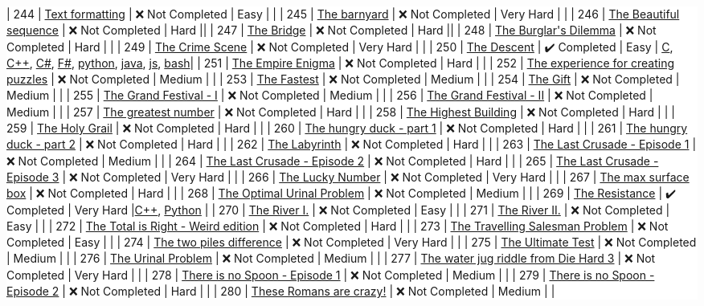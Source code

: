 | 244 | [Text formatting](https://www.codingame.com/training/easy/text-formatting) | :x: Not Completed | Easy | |
| 245 | [The barnyard](https://www.codingame.com/training/expert/the-barnyard) | :x: Not Completed | Very Hard | |
| 246 | [The Beautiful sequence](https://www.codingame.com/training/hard/the-beautiful-sequence) | :x: Not Completed | Hard ||
| 247 | [The Bridge](https://www.codingame.com/training/hard/the-bridge-episode-2) | :x: Not Completed | Hard ||
| 248 | [The Burglar's Dilemma](https://www.codingame.com/training/hard/the-burglars-dilemna) | :x: Not Completed | Hard | |
| 249 | [The Crime Scene](https://www.codingame.com/training/expert/the-crime-scene) | :x: Not Completed | Very Hard | |
| 250 | [The Descent](https://www.codingame.com/training/easy/the-descent) | :heavy_check_mark: Completed | Easy | [C](https://github.com/RashidLadj/codinGame/blob/main/Training/Classic%20Puzzle%20-%20Easy/The_Descent.c), [C++](https://github.com/RashidLadj/codinGame/blob/main/Training/Classic%20Puzzle%20-%20Easy/The_Descent.cpp), [C#](https://github.com/RashidLadj/codinGame/blob/main/Training/Classic%20Puzzle%20-%20Easy/The_Descent.cs), [F#](https://github.com/RashidLadj/codinGame/blob/main/Training/Classic%20Puzzle%20-%20Easy/The_Descent.fs), [python](https://github.com/RashidLadj/codinGame/blob/main/Training/Classic%20Puzzle%20-%20Easy/The_Descent.py), [java](https://github.com/RashidLadj/codinGame/blob/main/Training/Classic%20Puzzle%20-%20Easy/The_Descent.java), [js](https://github.com/RashidLadj/codinGame/blob/main/Training/Classic%20Puzzle%20-%20Easy/The_Descent.js), [bash](https://github.com/RashidLadj/codinGame/blob/main/Training/Classic%20Puzzle%20-%20Easy/The_Descent.sh)|
| 251 | [The Empire Enigma](https://www.codingame.com/training/hard/the-empire-enigma) | :x: Not Completed | Hard | |
| 252 | [The experience for creating puzzles](https://www.codingame.com/training/medium/the-experience-for-creating-puzzles) | :x: Not Completed | Medium | |
| 253 | [The Fastest](https://www.codingame.com/training/medium/the-fastest) | :x: Not Completed | Medium | |
| 254 | [The Gift](https://www.codingame.com/training/medium/the-gift) | :x: Not Completed | Medium | |
| 255 | [The Grand Festival - I](https://www.codingame.com/training/medium/the-grand-festival---i) | :x: Not Completed | Medium | |
| 256 | [The Grand Festival - II](https://www.codingame.com/training/medium/the-grand-festival---ii) | :x: Not Completed | Medium | |
| 257 | [The greatest number](https://www.codingame.com/training/hard/the-greatest-number) | :x: Not Completed | Hard | |
| 258 | [The Highest Building](https://www.codingame.com/training/hard/the-highest-building) | :x: Not Completed | Hard | |
| 259 | [The Holy Grail](https://www.codingame.com/training/hard/the-holy-grail) | :x: Not Completed | Hard | |
| 260 | [The hungry duck - part 1](https://www.codingame.com/training/hard/the-hungry-duck---part-1) | :x: Not Completed | Hard | |
| 261 | [The hungry duck - part 2](https://www.codingame.com/training/hard/the-hungry-duck---part-2) | :x: Not Completed | Hard | |
| 262 | [The Labyrinth](https://www.codingame.com/training/hard/the-labyrinth) | :x: Not Completed | Hard | |
| 263 | [The Last Crusade - Episode 1](https://www.codingame.com/training/medium/the-last-crusade-episode-1) | :x: Not Completed | Medium | |
| 264 | [The Last Crusade - Episode 2](https://www.codingame.com/training/hard/the-last-crusade-episode-2) | :x: Not Completed | Hard | |
| 265 | [The Last Crusade - Episode 3](https://www.codingame.com/training/expert/the-last-crusade-episode-3) | :x: Not Completed | Very Hard | |
| 266 | [The Lucky Number](https://www.codingame.com/training/expert/the-lucky-number) | :x: Not Completed | Very Hard | |
| 267 | [The max surface box](https://www.codingame.com/training/hard/the-max-surface-box) | :x: Not Completed | Hard | |
| 268 | [The Optimal Urinal Problem](https://www.codingame.com/training/medium/the-optimal-urinal-problem) | :x: Not Completed | Medium | |
| 269 | [The Resistance](https://www.codingame.com/training/expert/the-resistance) | :heavy_check_mark: Completed | Very Hard |[C++](https://github.com/RashidLadj/codinGame/blob/main/Training/Classic%20Puzzle%20-%20Very%20Hard/The_Resistance.cpp), [Python](https://github.com/RashidLadj/codinGame/blob/main/Training/Classic%20Puzzle%20-%20Very%20Hard/The_Resistance.py) |
| 270 | [The River I.](https://www.codingame.com/training/easy/the-river-i-) | :x: Not Completed | Easy | |
| 271 | [The River II.](https://www.codingame.com/training/easy/the-river-ii-) | :x: Not Completed | Easy | |
| 272 | [The Total is Right - Weird edition](https://www.codingame.com/training/hard/the-total-is-right---weird-edition) | :x: Not Completed | Hard | |
| 273 | [The Travelling Salesman Problem](https://www.codingame.com/training/easy/the-travelling-salesman-problem) | :x: Not Completed | Easy | |
| 274 | [The two piles difference](https://www.codingame.com/training/expert/the-two-piles-difference) | :x: Not Completed | Very Hard | |
| 275 | [The Ultimate Test](https://www.codingame.com/training/medium/the-ultimate-test) | :x: Not Completed | Medium | |
| 276 | [The Urinal Problem](https://www.codingame.com/training/medium/the-urinal-problem) | :x: Not Completed | Medium | |
| 277 | [The water jug riddle from Die Hard 3](https://www.codingame.com/training/expert/the-water-jug-riddle-from-die-hard-3) | :x: Not Completed | Very Hard | |
| 278 | [There is no Spoon - Episode 1](https://www.codingame.com/training/medium/there-is-no-spoon-episode-1) | :x: Not Completed | Medium | |
| 279 | [There is no Spoon - Episode 2](https://www.codingame.com/training/hard/there-is-no-spoon-episode-2) | :x: Not Completed | Hard | |
| 280 | [These Romans are crazy!](https://www.codingame.com/training/medium/these-romans-are-crazy!) | :x: Not Completed | Medium | |